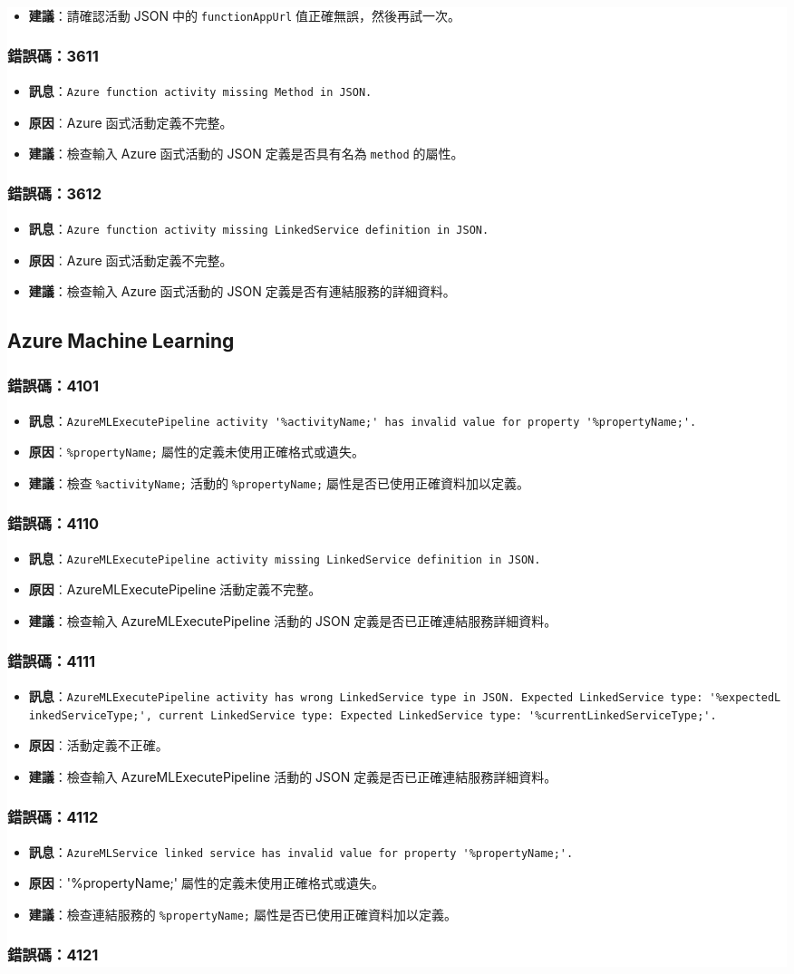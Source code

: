 - **建議**：請確認活動 JSON 中的 `functionAppUrl` 值正確無誤，然後再試一次。

### <a name="error-code-3611"></a>錯誤碼：3611

- **訊息**：`Azure function activity missing Method in JSON.`

- **原因**︰Azure 函式活動定義不完整。

- **建議**：檢查輸入 Azure 函式活動的 JSON 定義是否具有名為 `method` 的屬性。

### <a name="error-code-3612"></a>錯誤碼：3612

- **訊息**：`Azure function activity missing LinkedService definition in JSON.`

- **原因**︰Azure 函式活動定義不完整。

- **建議**：檢查輸入 Azure 函式活動的 JSON 定義是否有連結服務的詳細資料。

## <a name="azure-machine-learning"></a>Azure Machine Learning

### <a name="error-code-4101"></a>錯誤碼：4101

- **訊息**：`AzureMLExecutePipeline activity '%activityName;' has invalid value for property '%propertyName;'.`

- **原因**︰`%propertyName;` 屬性的定義未使用正確格式或遺失。

- **建議**：檢查 `%activityName;` 活動的 `%propertyName;` 屬性是否已使用正確資料加以定義。

### <a name="error-code-4110"></a>錯誤碼：4110

- **訊息**：`AzureMLExecutePipeline activity missing LinkedService definition in JSON.`

- **原因**︰AzureMLExecutePipeline 活動定義不完整。

- **建議**：檢查輸入 AzureMLExecutePipeline 活動的 JSON 定義是否已正確連結服務詳細資料。

### <a name="error-code-4111"></a>錯誤碼：4111

- **訊息**：`AzureMLExecutePipeline activity has wrong LinkedService type in JSON. Expected LinkedService type: '%expectedLinkedServiceType;', current LinkedService type: Expected LinkedService type: '%currentLinkedServiceType;'.`

- **原因**︰活動定義不正確。

- **建議**：檢查輸入 AzureMLExecutePipeline 活動的 JSON 定義是否已正確連結服務詳細資料。

### <a name="error-code-4112"></a>錯誤碼：4112

- **訊息**：`AzureMLService linked service has invalid value for property '%propertyName;'.`

- **原因**︰'%propertyName;' 屬性的定義未使用正確格式或遺失。

- **建議**：檢查連結服務的 `%propertyName;` 屬性是否已使用正確資料加以定義。

### <a name="error-code-4121"></a>錯誤碼：4121
